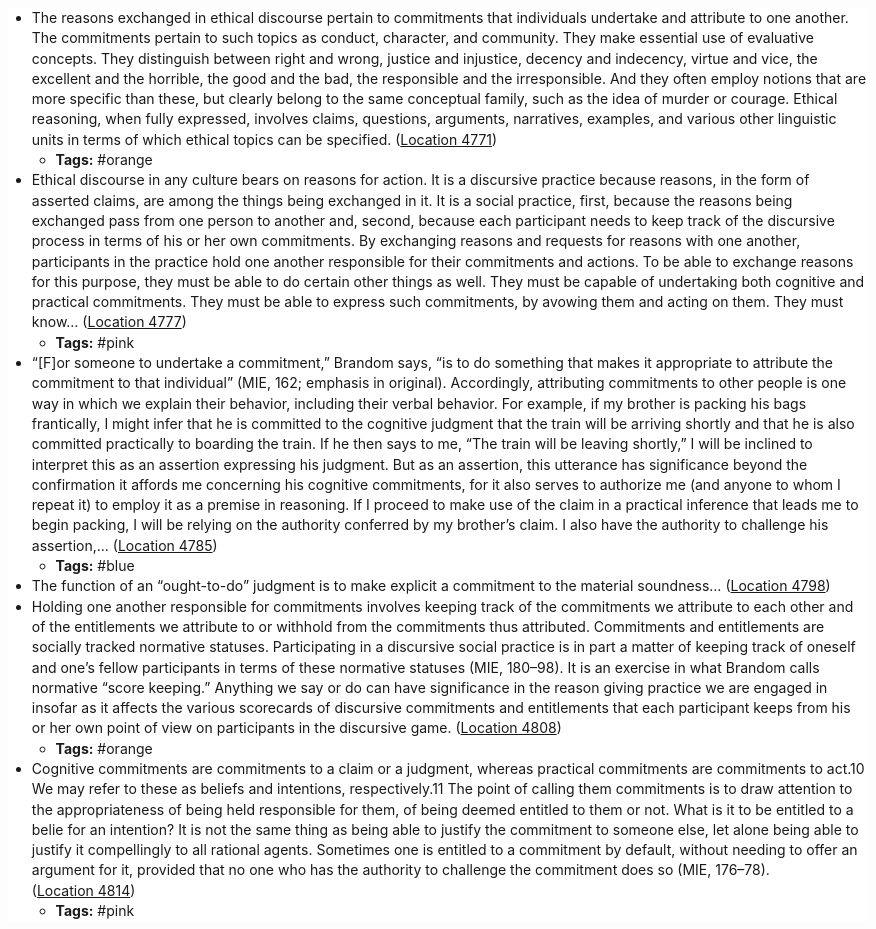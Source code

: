 - The reasons exchanged in ethical discourse pertain to commitments that individuals undertake and attribute to one another. The commitments pertain to such topics as conduct, character, and community. They make essential use of evaluative concepts. They distinguish between right and wrong, justice and injustice, decency and indecency, virtue and vice, the excellent and the horrible, the good and the bad, the responsible and the irresponsible. And they often employ notions that are more specific than these, but clearly belong to the same conceptual family, such as the idea of murder or courage. Ethical reasoning, when fully expressed, involves claims, questions, arguments, narratives, examples, and various other linguistic units in terms of which ethical topics can be specified. ([Location 4771](https://readwise.io/to_kindle?action=open&asin=B002WJM51E&location=4771))
    - **Tags:** #orange
- Ethical discourse in any culture bears on reasons for action. It is a discursive practice because reasons, in the form of asserted claims, are among the things being exchanged in it. It is a social practice, first, because the reasons being exchanged pass from one person to another and, second, because each participant needs to keep track of the discursive process in terms of his or her own commitments. By exchanging reasons and requests for reasons with one another, participants in the practice hold one another responsible for their commitments and actions. To be able to exchange reasons for this purpose, they must be able to do certain other things as well. They must be capable of undertaking both cognitive and practical commitments. They must be able to express such commitments, by avowing them and acting on them. They must know… ([Location 4777](https://readwise.io/to_kindle?action=open&asin=B002WJM51E&location=4777))
    - **Tags:** #pink
- “[F]or someone to undertake a commitment,” Brandom says, “is to do something that makes it appropriate to attribute the commitment to that individual” (MIE, 162; emphasis in original). Accordingly, attributing commitments to other people is one way in which we explain their behavior, including their verbal behavior. For example, if my brother is packing his bags frantically, I might infer that he is committed to the cognitive judgment that the train will be arriving shortly and that he is also committed practically to boarding the train. If he then says to me, “The train will be leaving shortly,” I will be inclined to interpret this as an assertion expressing his judgment. But as an assertion, this utterance has significance beyond the confirmation it affords me concerning his cognitive commitments, for it also serves to authorize me (and anyone to whom I repeat it) to employ it as a premise in reasoning. If I proceed to make use of the claim in a practical inference that leads me to begin packing, I will be relying on the authority conferred by my brother’s claim. I also have the authority to challenge his assertion,… ([Location 4785](https://readwise.io/to_kindle?action=open&asin=B002WJM51E&location=4785))
    - **Tags:** #blue
- The function of an “ought-to-do” judgment is to make explicit a commitment to the material soundness… ([Location 4798](https://readwise.io/to_kindle?action=open&asin=B002WJM51E&location=4798))
- Holding one another responsible for commitments involves keeping track of the commitments we attribute to each other and of the entitlements we attribute to or withhold from the commitments thus attributed. Commitments and entitlements are socially tracked normative statuses. Participating in a discursive social practice is in part a matter of keeping track of oneself and one’s fellow participants in terms of these normative statuses (MIE, 180–98). It is an exercise in what Brandom calls normative “score keeping.” Anything we say or do can have significance in the reason giving practice we are engaged in insofar as it affects the various scorecards of discursive commitments and entitlements that each participant keeps from his or her own point of view on participants in the discursive game. ([Location 4808](https://readwise.io/to_kindle?action=open&asin=B002WJM51E&location=4808))
    - **Tags:** #orange
- Cognitive commitments are commitments to a claim or a judgment, whereas practical commitments are commitments to act.10 We may refer to these as beliefs and intentions, respectively.11 The point of calling them commitments is to draw attention to the appropriateness of being held responsible for them, of being deemed entitled to them or not. What is it to be entitled to a belie for an intention? It is not the same thing as being able to justify the commitment to someone else, let alone being able to justify it compellingly to all rational agents. Sometimes one is entitled to a commitment by default, without needing to offer an argument for it, provided that no one who has the authority to challenge the commitment does so (MIE, 176–78). ([Location 4814](https://readwise.io/to_kindle?action=open&asin=B002WJM51E&location=4814))
    - **Tags:** #pink